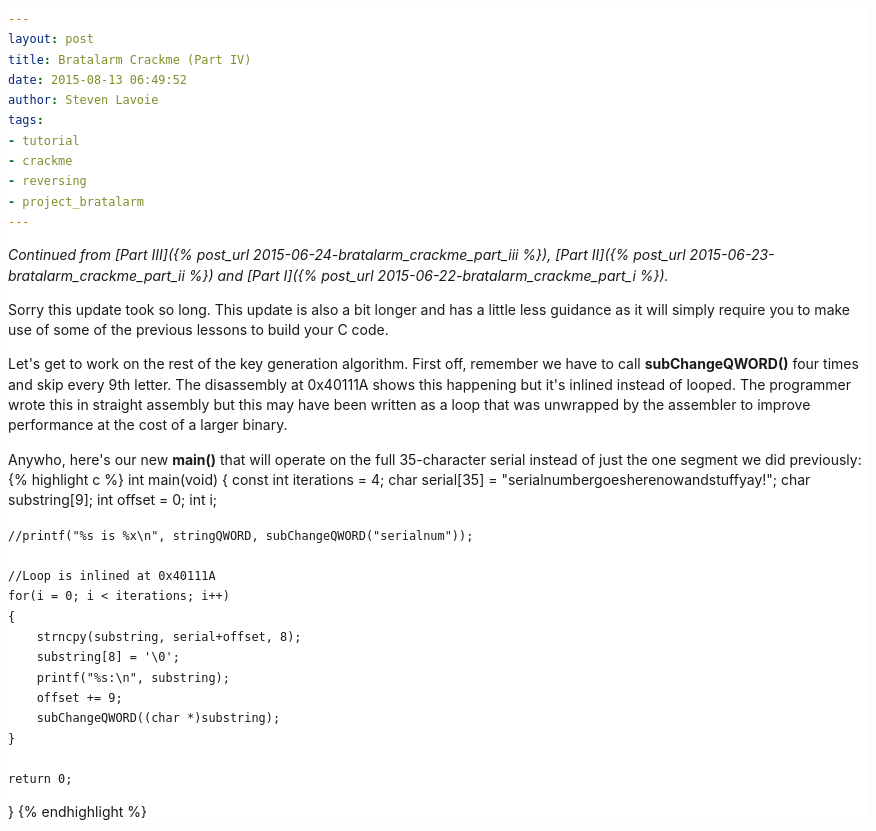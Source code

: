 ```yaml
---
layout: post
title: Bratalarm Crackme (Part IV)
date: 2015-08-13 06:49:52
author: Steven Lavoie
tags:
- tutorial
- crackme
- reversing
- project_bratalarm
---
```


*Continued from [Part III]({% post_url 2015-06-24-bratalarm_crackme_part_iii %}), [Part II]({% post_url 2015-06-23-bratalarm_crackme_part_ii %}) and [Part I]({% post_url 2015-06-22-bratalarm_crackme_part_i %}).*

Sorry this update took so long. This update is also a bit longer and has a little less guidance as it will simply require you to make use of some of the previous lessons to build your C code.

Let's get to work on the rest of the key generation algorithm. First off, remember we have to call **subChangeQWORD()** four times and skip every 9th letter. The disassembly at 0x40111A shows this happening but it's inlined instead of looped. The programmer wrote this in straight assembly but this may have been written as a loop that was unwrapped by the assembler to improve performance at the cost of a larger binary. 

Anywho, here's our new **main()** that will operate on the full 35-character serial instead of just the one segment we did previously:
{% highlight c %}
int main(void) 
{
    const int iterations = 4;
    char serial[35] = "serialnumbergoesherenowandstuffyay!";
    char substring[9];
    int offset = 0;
    int i;

    //printf("%s is %x\n", stringQWORD, subChangeQWORD("serialnum"));

    //Loop is inlined at 0x40111A
    for(i = 0; i < iterations; i++)
    {
        strncpy(substring, serial+offset, 8);
        substring[8] = '\0';
        printf("%s:\n", substring);
        offset += 9;
        subChangeQWORD((char *)substring);
    }
    
    return 0;
}
{% endhighlight %}
